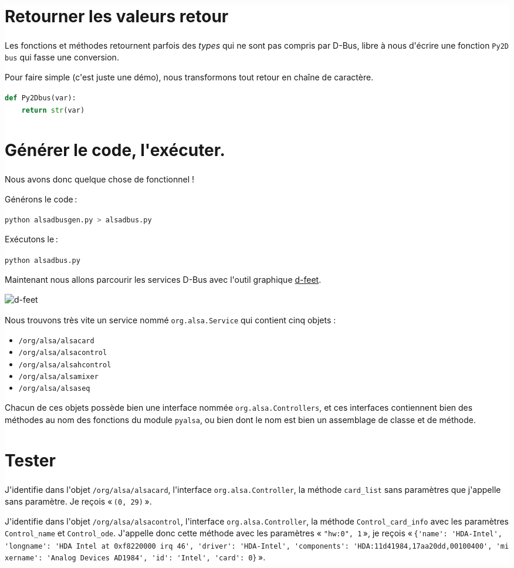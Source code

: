# Retourner les valeurs retour

Les fonctions et méthodes retournent parfois des _types_ qui ne sont pas compris par D-Bus, libre à nous d'écrire une fonction ``Py2Dbus`` qui fasse une conversion.

Pour faire simple (c'est juste une démo), nous transformons tout retour en chaîne de caractère.

```python
def Py2Dbus(var):
	return str(var)
```

# Générer le code, l'exécuter.

Nous avons donc quelque chose de fonctionnel !

Générons le code :

```sh
python alsadbusgen.py > alsadbus.py 
```

Exécutons le :

```sh
python alsadbus.py 
```

Maintenant nous allons parcourir les services D-Bus avec l'outil graphique [d-feet](https://live.gnome.org/DFeet/).

![d-feet](http://dl.illwieckz.net/u/thomas-debesse/bazar/alsadbusgen/d-feet.alsadbus.png)

Nous trouvons très vite un service nommé ``org.alsa.Service`` qui contient cinq objets :

* ``/org/alsa/alsacard``
* ``/org/alsa/alsacontrol``
* ``/org/alsa/alsahcontrol``
* ``/org/alsa/alsamixer``
* ``/org/alsa/alsaseq``

Chacun de ces objets possède bien une interface nommée ``org.alsa.Controllers``, et ces interfaces contiennent bien des méthodes au nom des fonctions du module ``pyalsa``, ou bien dont le nom est bien un assemblage de classe et de méthode.

# Tester

J'identifie dans l'objet ``/org/alsa/alsacard``, l'interface ``org.alsa.Controller``, la méthode ``card_list`` sans paramètres que j'appelle sans paramètre. Je reçois « ``(0, 29)`` ».

J'identifie dans l'objet ``/org/alsa/alsacontrol``, l'interface ``org.alsa.Controller``, la méthode ``Control_card_info`` avec les paramètres ``Control_name`` et ``Control_ode``. J'appelle donc cette méthode avec les paramètres « ``"hw:0", 1`` », je reçois « ``{'name': 'HDA-Intel', 'longname': 'HDA Intel at 0xf8220000 irq 46', 'driver': 'HDA-Intel', 'components': 'HDA:11d41984,17aa20dd,00100400', 'mixername': 'Analog Devices AD1984', 'id': 'Intel', 'card': 0}`` ».
